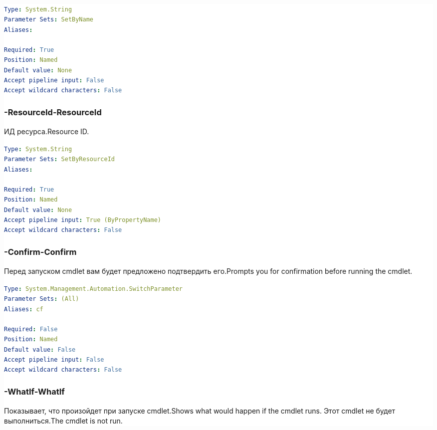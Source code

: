 ```yaml
Type: System.String
Parameter Sets: SetByName
Aliases:

Required: True
Position: Named
Default value: None
Accept pipeline input: False
Accept wildcard characters: False
```

### <span data-ttu-id="6f14a-137">-ResourceId</span><span class="sxs-lookup"><span data-stu-id="6f14a-137">-ResourceId</span></span>
<span data-ttu-id="6f14a-138">ИД ресурса.</span><span class="sxs-lookup"><span data-stu-id="6f14a-138">Resource ID.</span></span>

```yaml
Type: System.String
Parameter Sets: SetByResourceId
Aliases:

Required: True
Position: Named
Default value: None
Accept pipeline input: True (ByPropertyName)
Accept wildcard characters: False
```

### <span data-ttu-id="6f14a-139">-Confirm</span><span class="sxs-lookup"><span data-stu-id="6f14a-139">-Confirm</span></span>
<span data-ttu-id="6f14a-140">Перед запуском cmdlet вам будет предложено подтвердить его.</span><span class="sxs-lookup"><span data-stu-id="6f14a-140">Prompts you for confirmation before running the cmdlet.</span></span>

```yaml
Type: System.Management.Automation.SwitchParameter
Parameter Sets: (All)
Aliases: cf

Required: False
Position: Named
Default value: False
Accept pipeline input: False
Accept wildcard characters: False
```

### <span data-ttu-id="6f14a-141">-WhatIf</span><span class="sxs-lookup"><span data-stu-id="6f14a-141">-WhatIf</span></span>
<span data-ttu-id="6f14a-142">Показывает, что произойдет при запуске cmdlet.</span><span class="sxs-lookup"><span data-stu-id="6f14a-142">Shows what would happen if the cmdlet runs.</span></span>
<span data-ttu-id="6f14a-143">Этот cmdlet не будет выполниться.</span><span class="sxs-lookup"><span data-stu-id="6f14a-143">The cmdlet is not run.</span></span>
